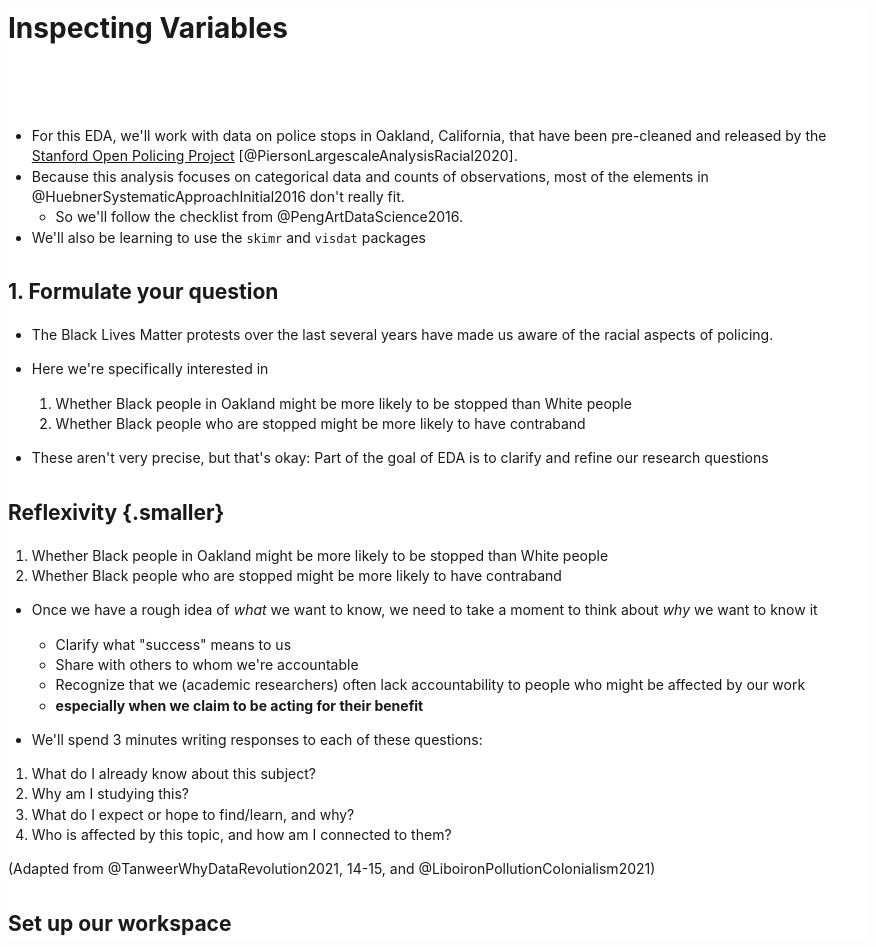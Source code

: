 # Inspecting Variables #




## </br>

- For this EDA, we'll work with data on police stops in Oakland, California, that have been pre-cleaned and released by the [Stanford Open Policing Project](https://openpolicing.stanford.edu/) [@PiersonLargescaleAnalysisRacial2020]. 
- Because this analysis focuses on categorical data and counts of observations, most of the elements in @HuebnerSystematicApproachInitial2016 don't really fit.  
    - So we'll follow the checklist from @PengArtDataScience2016. 
- We'll also be learning to use the `skimr` and `visdat` packages


## 1. Formulate your question ##

- The Black Lives Matter protests over the last several years have made us aware of the racial aspects of policing.  

- Here we're specifically interested in
    1. Whether Black people in Oakland might be more likely to be stopped than White people
    2. Whether Black people who are stopped might be more likely to have contraband

- These aren't very precise, but that's okay: 
    Part of the goal of EDA is to clarify and refine our research questions



## Reflexivity {.smaller}

1. Whether Black people in Oakland might be more likely to be stopped than White people
2. Whether Black people who are stopped might be more likely to have contraband

- Once we have a rough idea of *what* we want to know, we need to take a moment to think about *why* we want to know it
    - Clarify what "success" means to us
    - Share with others to whom we're accountable
    - Recognize that we (academic researchers) often lack accountability to people who might be affected by our work
    - **especially when we claim to be acting for their benefit**

- We'll spend 3 minutes writing responses to each of these questions: 

1. What do I already know about this subject? 
2. Why am I studying this? 
3. What do I expect or hope to find/learn, and why? 
4. Who is affected by this topic, and how am I connected to them? 

(Adapted from @TanweerWhyDataRevolution2021, 14-15, and @LiboironPollutionColonialism2021)


## Set up our workspace ##
